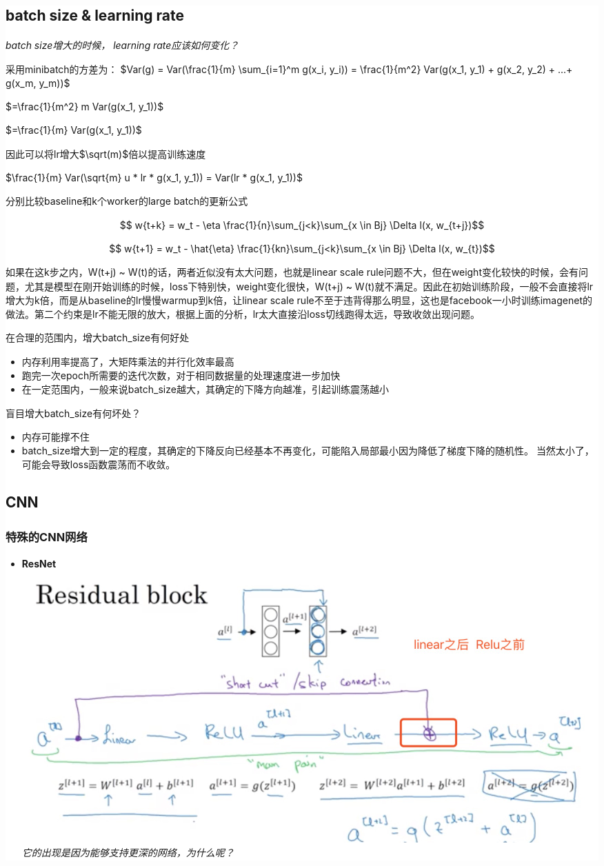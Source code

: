 ## **batch size & learning rate**

*batch size增大的时候， learning rate应该如何变化？*

采用minibatch的方差为：
$Var(g) = Var(\frac{1}{m} \sum_{i=1}^m g(x_i, y_i)) = \frac{1}{m^2} Var(g(x_1, y_1) + g(x_2, y_2) + ...+ g(x_m, y_m))$

$=\frac{1}{m^2} m Var(g(x_1, y_1))$

$=\frac{1}{m} Var(g(x_1, y_1))$

因此可以将lr增大$\sqrt(m)$倍以提高训练速度

$\frac{1}{m} Var(\sqrt{m} u * lr * g(x_1, y_1)) = Var(lr * g(x_1, y_1))$

分别比较baseline和k个worker的large batch的更新公式

$$ w{t+k} = w_t - \eta \frac{1}{n}\sum_{j<k}\sum_{x \in Bj} \Delta l(x, w_{t+j})$$

$$ w{t+1} = w_t - \hat{\eta} \frac{1}{kn}\sum_{j<k}\sum_{x \in Bj} \Delta l(x, w_{t})$$

如果在这k步之内，W(t+j) ~ W(t)的话，两者近似没有太大问题，也就是linear scale rule问题不大，但在weight变化较快的时候，会有问题，尤其是模型在刚开始训练的时候，loss下特别快，weight变化很快，W(t+j) ~ W(t)就不满足。因此在初始训练阶段，一般不会直接将lr增大为k倍，而是从baseline的lr慢慢warmup到k倍，让linear scale rule不至于违背得那么明显，这也是facebook一小时训练imagenet的做法。第二个约束是lr不能无限的放大，根据上面的分析，lr太大直接沿loss切线跑得太远，导致收敛出现问题。

在合理的范围内，增大batch_size有何好处

 - 内存利用率提高了，大矩阵乘法的并行化效率最高
 - 跑完一次epoch所需要的迭代次数，对于相同数据量的处理速度进一步加快
 - 在一定范围内，一般来说batch_size越大，其确定的下降方向越准，引起训练震荡越小

盲目增大batch_size有何坏处？

 - 内存可能撑不住
 - batch_size增大到一定的程度，其确定的下降反向已经基本不再变化，可能陷入局部最小因为降低了梯度下降的随机性。 当然太小了，可能会导致loss函数震荡而不收敛。

## CNN

### 特殊的CNN网络

 - **ResNet**
![](/assets/images/resnet.png)
*它的出现是因为能够支持更深的网络，为什么呢？*

